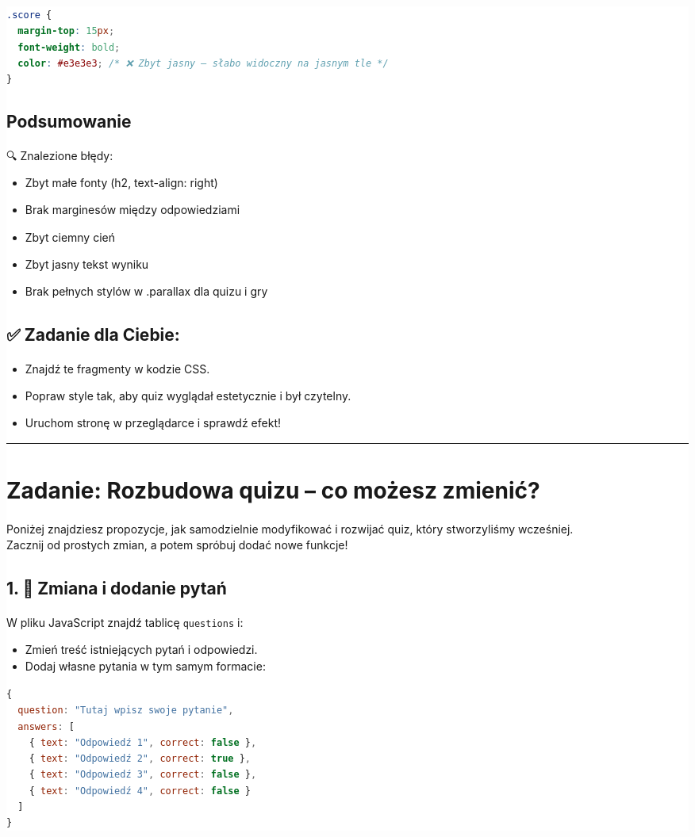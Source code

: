```css
.score {
  margin-top: 15px;
  font-weight: bold;
  color: #e3e3e3; /* ❌ Zbyt jasny – słabo widoczny na jasnym tle */
}
```

## Podsumowanie
🔍 Znalezione błędy:

- Zbyt małe fonty (h2, text-align: right)

- Brak marginesów między odpowiedziami

- Zbyt ciemny cień

- Zbyt jasny tekst wyniku

- Brak pełnych stylów w .parallax dla quizu i gry

## ✅ Zadanie dla Ciebie:

- Znajdź te fragmenty w kodzie CSS.

- Popraw style tak, aby quiz wyglądał estetycznie i był czytelny.

- Uruchom stronę w przeglądarce i sprawdź efekt!

---
# Zadanie: Rozbudowa quizu – co możesz zmienić?

Poniżej znajdziesz propozycje, jak samodzielnie modyfikować i rozwijać quiz, który stworzyliśmy wcześniej.  
Zacznij od prostych zmian, a potem spróbuj dodać nowe funkcje!


## 1. 🔄 Zmiana i dodanie pytań

W pliku JavaScript znajdź tablicę `questions` i:

- Zmień treść istniejących pytań i odpowiedzi.
- Dodaj własne pytania w tym samym formacie:

```js
{
  question: "Tutaj wpisz swoje pytanie",
  answers: [
    { text: "Odpowiedź 1", correct: false },
    { text: "Odpowiedź 2", correct: true },
    { text: "Odpowiedź 3", correct: false },
    { text: "Odpowiedź 4", correct: false }
  ]
}

```
